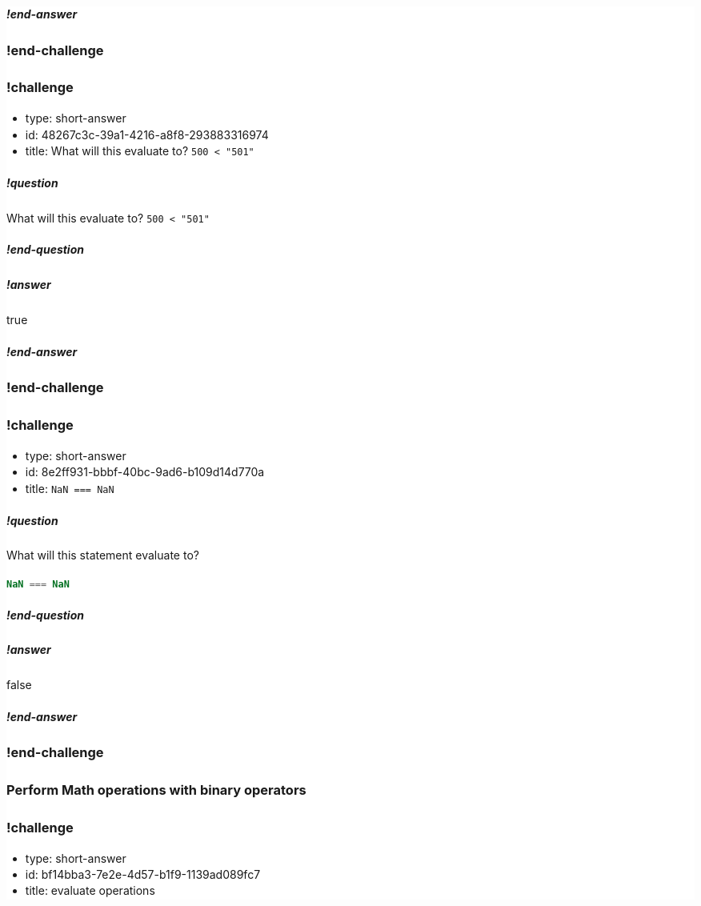 ##### !end-answer

### !end-challenge

### !challenge

* type: short-answer
* id: 48267c3c-39a1-4216-a8f8-293883316974
* title: What will this evaluate to? `500 < "501"`

##### !question

What will this evaluate to? `500 < "501"`

##### !end-question

##### !answer

true

##### !end-answer

### !end-challenge

### !challenge

* type: short-answer
* id: 8e2ff931-bbbf-40bc-9ad6-b109d14d770a
* title: `NaN === NaN`

##### !question

What will this statement evaluate to?

```js
NaN === NaN
```

##### !end-question

##### !answer

false

##### !end-answer

### !end-challenge

### Perform Math operations with binary operators

### !challenge

* type: short-answer
* id: bf14bba3-7e2e-4d57-b1f9-1139ad089fc7
* title: evaluate operations
